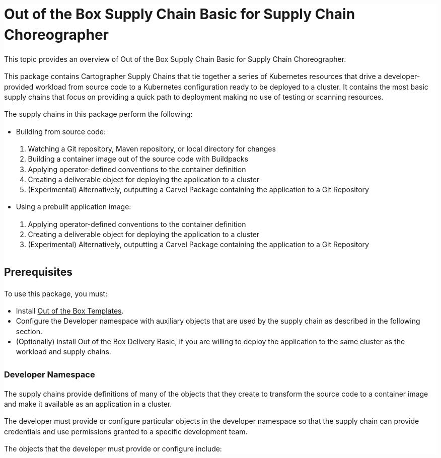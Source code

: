 # Out of the Box Supply Chain Basic for Supply Chain Choreographer

This topic provides an overview of Out of the Box Supply Chain Basic for Supply Chain Choreographer.

This package contains Cartographer Supply Chains that tie together a series of
Kubernetes resources that drive a developer-provided workload from source code
to a Kubernetes configuration ready to be deployed to a cluster.
It contains the most basic supply chains that focus on providing a quick path
to deployment making no use of testing or scanning resources.

The supply chains in this package perform the following:

- Building from source code:

  1. Watching a Git repository, Maven repository, or local directory for changes
  2. Building a container image out of the source code with Buildpacks
  3. Applying operator-defined conventions to the container definition
  4. Creating a deliverable object for deploying the application to a cluster
    1. (Experimental) Alternatively, outputting a Carvel Package containing the application to a Git Repository

- Using a prebuilt application image:

  1. Applying operator-defined conventions to the container definition
  1. Creating a deliverable object for deploying the application to a cluster
    1. (Experimental) Alternatively, outputting a Carvel Package containing the application to a Git Repository


## <a id="prerequisites"></a> Prerequisites

To use this package, you must:

- Install [Out of the Box Templates](ootb-templates.html).
- Configure the Developer namespace with auxiliary objects that are used by the
  supply chain as described in the following section.
- (Optionally) install [Out of the Box Delivery
  Basic](ootb-delivery-basic.html), if you are willing to deploy the application to the
same cluster as the workload and supply chains.


### <a id="developer-namespace"></a> Developer Namespace

The supply chains provide definitions of many of the objects that they create
to transform the source code to a container image and make it available as an
application in a cluster.

The developer must provide or configure particular objects in the developer
namespace so that the supply chain can provide credentials and use permissions
granted to a specific development team.

The objects that the developer must provide or configure include:
